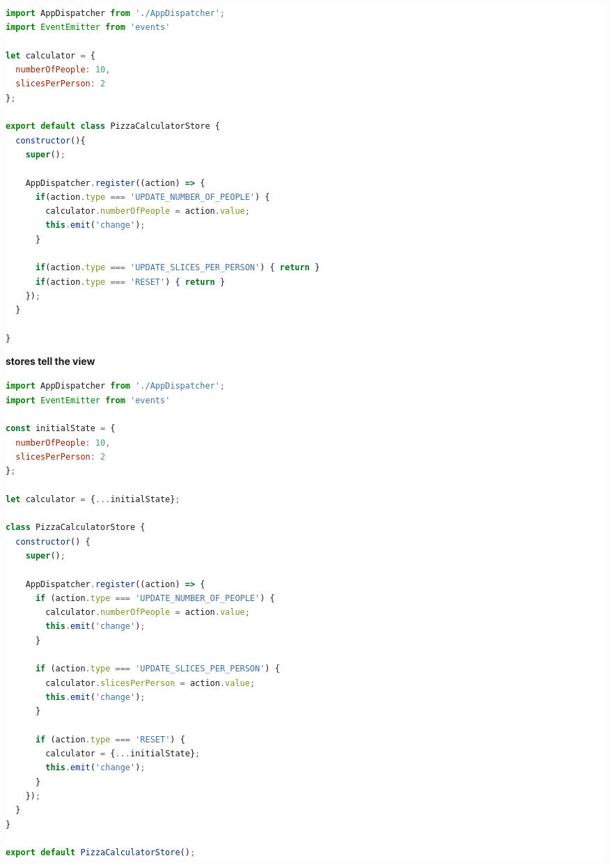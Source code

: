 ````javascript
import AppDispatcher from './AppDispatcher';
import EventEmitter from 'events'

let calculator = {
  numberOfPeople: 10,
  slicesPerPerson: 2
};

export default class PizzaCalculatorStore {
  constructor(){
    super();

    AppDispatcher.register((action) => {
      if(action.type === 'UPDATE_NUMBER_OF_PEOPLE') {
        calculator.numberOfPeople = action.value;
        this.emit('change');
      }
      
      if(action.type === 'UPDATE_SLICES_PER_PERSON') { return }
      if(action.type === 'RESET') { return }
    });
  }

}
````

**stores tell the view**

```javascript
import AppDispatcher from './AppDispatcher';
import EventEmitter from 'events'

const initialState = {
  numberOfPeople: 10,
  slicesPerPerson: 2
};

let calculator = {...initialState};

class PizzaCalculatorStore {
  constructor() {
    super();

    AppDispatcher.register((action) => {
      if (action.type === 'UPDATE_NUMBER_OF_PEOPLE') {
        calculator.numberOfPeople = action.value;
        this.emit('change');
      }

      if (action.type === 'UPDATE_SLICES_PER_PERSON') {
        calculator.slicesPerPerson = action.value;
        this.emit('change');
      }

      if (action.type === 'RESET') {
        calculator = {...initialState};
        this.emit('change');
      }
    });
  }
}

export default PizzaCalculatorStore();
```
